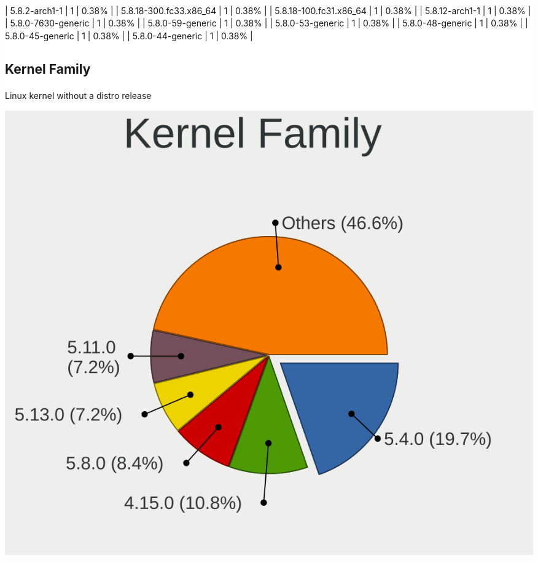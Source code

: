 | 5.8.2-arch1-1            | 1        | 0.38%   |
| 5.8.18-300.fc33.x86_64   | 1        | 0.38%   |
| 5.8.18-100.fc31.x86_64   | 1        | 0.38%   |
| 5.8.12-arch1-1           | 1        | 0.38%   |
| 5.8.0-7630-generic       | 1        | 0.38%   |
| 5.8.0-59-generic         | 1        | 0.38%   |
| 5.8.0-53-generic         | 1        | 0.38%   |
| 5.8.0-48-generic         | 1        | 0.38%   |
| 5.8.0-45-generic         | 1        | 0.38%   |
| 5.8.0-44-generic         | 1        | 0.38%   |

Kernel Family
-------------

Linux kernel without a distro release

![Kernel Family](./images/pie_chart/os_kernel_family.svg)
